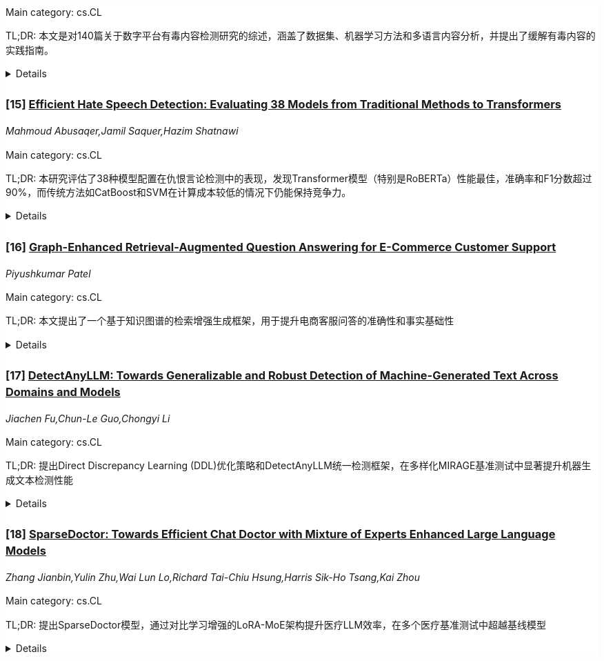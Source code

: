 Main category: cs.CL

TL;DR: 本文是对140篇关于数字平台有毒内容检测研究的综述，涵盖了数据集、机器学习方法和多语言内容分析，并提出了缓解有毒内容的实践指南。


<details><summary>Details</summary></details>


### [15] [Efficient Hate Speech Detection: Evaluating 38 Models from Traditional Methods to Transformers](https://arxiv.org/abs/2509.14266)
*Mahmoud Abusaqer,Jamil Saquer,Hazim Shatnawi*

Main category: cs.CL

TL;DR: 本研究评估了38种模型配置在仇恨言论检测中的表现，发现Transformer模型（特别是RoBERTa）性能最佳，准确率和F1分数超过90%，而传统方法如CatBoost和SVM在计算成本较低的情况下仍能保持竞争力。


<details><summary>Details</summary></details>


### [16] [Graph-Enhanced Retrieval-Augmented Question Answering for E-Commerce Customer Support](https://arxiv.org/abs/2509.14267)
*Piyushkumar Patel*

Main category: cs.CL

TL;DR: 本文提出了一个基于知识图谱的检索增强生成框架，用于提升电商客服问答的准确性和事实基础性


<details><summary>Details</summary></details>


### [17] [DetectAnyLLM: Towards Generalizable and Robust Detection of Machine-Generated Text Across Domains and Models](https://arxiv.org/abs/2509.14268)
*Jiachen Fu,Chun-Le Guo,Chongyi Li*

Main category: cs.CL

TL;DR: 提出Direct Discrepancy Learning (DDL)优化策略和DetectAnyLLM统一检测框架，在多样化MIRAGE基准测试中显著提升机器生成文本检测性能


<details><summary>Details</summary></details>


### [18] [SparseDoctor: Towards Efficient Chat Doctor with Mixture of Experts Enhanced Large Language Models](https://arxiv.org/abs/2509.14269)
*Zhang Jianbin,Yulin Zhu,Wai Lun Lo,Richard Tai-Chiu Hsung,Harris Sik-Ho Tsang,Kai Zhou*

Main category: cs.CL

TL;DR: 提出SparseDoctor模型，通过对比学习增强的LoRA-MoE架构提升医疗LLM效率，在多个医疗基准测试中超越基线模型


<details><summary>Details</summary></details>

